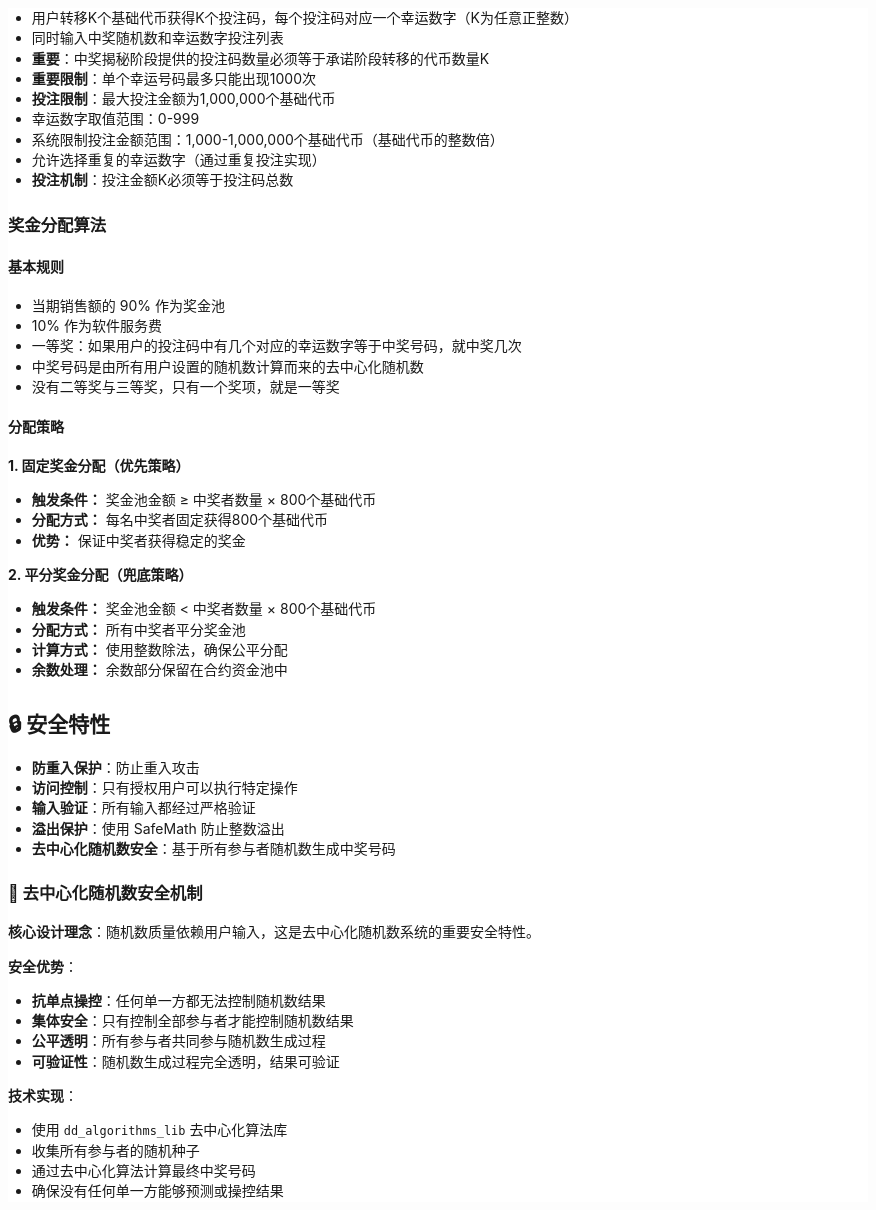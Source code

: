 - 用户转移K个基础代币获得K个投注码，每个投注码对应一个幸运数字（K为任意正整数）
- 同时输入中奖随机数和幸运数字投注列表
- **重要**：中奖揭秘阶段提供的投注码数量必须等于承诺阶段转移的代币数量K
- **重要限制**：单个幸运号码最多只能出现1000次
- **投注限制**：最大投注金额为1,000,000个基础代币
- 幸运数字取值范围：0-999
- 系统限制投注金额范围：1,000-1,000,000个基础代币（基础代币的整数倍）
- 允许选择重复的幸运数字（通过重复投注实现）
- **投注机制**：投注金额K必须等于投注码总数

### 奖金分配算法

#### 基本规则
- 当期销售额的 90% 作为奖金池
- 10% 作为软件服务费
- 一等奖：如果用户的投注码中有几个对应的幸运数字等于中奖号码，就中奖几次
- 中奖号码是由所有用户设置的随机数计算而来的去中心化随机数
- 没有二等奖与三等奖，只有一个奖项，就是一等奖

#### 分配策略

**1. 固定奖金分配（优先策略）**
- **触发条件：** 奖金池金额 ≥ 中奖者数量 × 800个基础代币
- **分配方式：** 每名中奖者固定获得800个基础代币
- **优势：** 保证中奖者获得稳定的奖金

**2. 平分奖金分配（兜底策略）**
- **触发条件：** 奖金池金额 < 中奖者数量 × 800个基础代币
- **分配方式：** 所有中奖者平分奖金池
- **计算方式：** 使用整数除法，确保公平分配
- **余数处理：** 余数部分保留在合约资金池中

## 🔒 安全特性

- **防重入保护**：防止重入攻击
- **访问控制**：只有授权用户可以执行特定操作
- **输入验证**：所有输入都经过严格验证
- **溢出保护**：使用 SafeMath 防止整数溢出
- **去中心化随机数安全**：基于所有参与者随机数生成中奖号码

### 🎲 去中心化随机数安全机制

**核心设计理念**：随机数质量依赖用户输入，这是去中心化随机数系统的重要安全特性。

**安全优势**：
- **抗单点操控**：任何单一方都无法控制随机数结果
- **集体安全**：只有控制全部参与者才能控制随机数结果
- **公平透明**：所有参与者共同参与随机数生成过程
- **可验证性**：随机数生成过程完全透明，结果可验证

**技术实现**：
- 使用 `dd_algorithms_lib` 去中心化算法库
- 收集所有参与者的随机种子
- 通过去中心化算法计算最终中奖号码
- 确保没有任何单一方能够预测或操控结果
